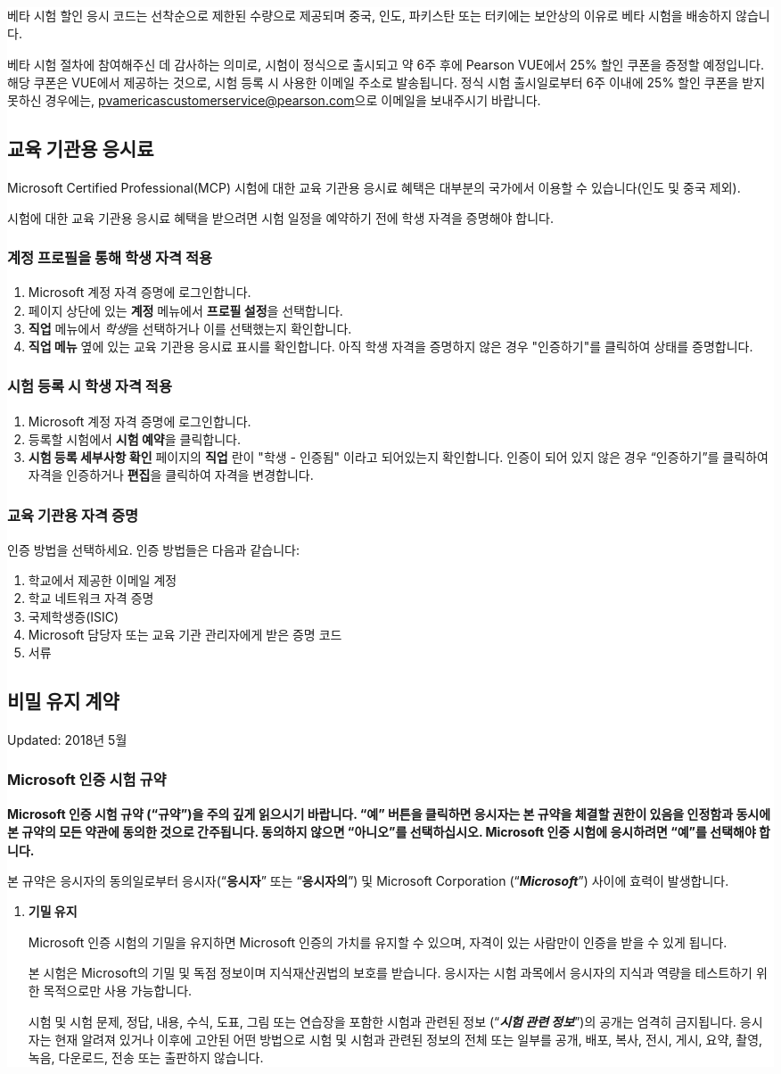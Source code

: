 베타 시험 할인 응시 코드는 선착순으로 제한된 수량으로 제공되며 중국, 인도, 파키스탄 또는 터키에는 보안상의 이유로 베타 시험을 배송하지 않습니다.

베타 시험 절차에 참여해주신 데 감사하는 의미로, 시험이 정식으로 출시되고 약 6주 후에 Pearson VUE에서 25% 할인 쿠폰을 증정할 예정입니다. 해당 쿠폰은 VUE에서 제공하는 것으로, 시험 등록 시 사용한 이메일 주소로 발송됩니다. 정식 시험 출시일로부터 6주 이내에 25% 할인 쿠폰을 받지 못하신 경우에는, [pvamericascustomerservice@pearson.com](mailto:pvamericascustomerservice@pearson.com)으로 이메일을 보내주시기 바랍니다.

## 교육 기관용 응시료

Microsoft Certified Professional(MCP) 시험에 대한 교육 기관용 응시료 혜택은 대부분의 국가에서 이용할 수 있습니다(인도 및 중국 제외).

시험에 대한 교육 기관용 응시료 혜택을 받으려면 시험 일정을 예약하기 전에 학생 자격을 증명해야 합니다.

### 계정 프로필을 통해 학생 자격 적용

1. Microsoft 계정 자격 증명에 로그인합니다.
2. 페이지 상단에 있는 **계정** 메뉴에서 **프로필 설정**을 선택합니다.
3. **직업** 메뉴에서 *학생*을 선택하거나 이를 선택했는지 확인합니다.
4. **직업 메뉴** 옆에 있는 교육 기관용 응시료 표시를 확인합니다. 아직 학생 자격을 증명하지 않은 경우 "인증하기"를 클릭하여 상태를 증명합니다.

### 시험 등록 시 학생 자격 적용

1. Microsoft 계정 자격 증명에 로그인합니다.
2. 등록할 시험에서 **시험 예약**을 클릭합니다.
3. **시험 등록 세부사항 확인** 페이지의 **직업** 란이 "학생 - 인증됨" 이라고 되어있는지 확인합니다. 인증이 되어 있지 않은 경우 “인증하기”를 클릭하여 자격을 인증하거나 **편집**을 클릭하여 자격을 변경합니다.

### 교육 기관용 자격 증명

인증 방법을 선택하세요. 인증 방법들은 다음과 같습니다:

1. 학교에서 제공한 이메일 계정
2. 학교 네트워크 자격 증명
3. 국제학생증(ISIC)
4. Microsoft 담당자 또는 교육 기관 관리자에게 받은 증명 코드
5. 서류

## 비밀 유지 계약

Updated: 2018년 5월

### Microsoft 인증 시험 규약

**Microsoft 인증 시험 규약 (“규약”)을 주의 깊게 읽으시기 바랍니다. “예” 버튼을 클릭하면 응시자는 본 규약을 체결할 권한이 있음을 인정함과 동시에 본 규약의 모든 약관에 동의한 것으로 간주됩니다. 동의하지 않으면 “아니오”를 선택하십시오. Microsoft 인증 시험에 응시하려면 “예”를 선택해야 합니다.**

본 규약은 응시자의 동의일로부터 응시자(“**응시자**” 또는 “**응시자의**”) 및 Microsoft Corporation (“***Microsoft***”) 사이에 효력이 발생합니다.

1. **기밀 유지**

    Microsoft 인증 시험의 기밀을 유지하면 Microsoft 인증의 가치를 유지할 수 있으며, 자격이 있는 사람만이 인증을 받을 수 있게 됩니다.

    본 시험은 Microsoft의 기밀 및 독점 정보이며 지식재산권법의 보호를 받습니다. 응시자는 시험 과목에서 응시자의 지식과 역량을 테스트하기 위한 목적으로만 사용 가능합니다.

    시험 및 시험 문제, 정답, 내용, 수식, 도표, 그림 또는 연습장을 포함한 시험과 관련된 정보 (“***시험 관련 정보***”)의 공개는 엄격히 금지됩니다. 응시자는 현재 알려져 있거나 이후에 고안된 어떤 방법으로 시험 및 시험과 관련된 정보의 전체 또는 일부를 공개, 배포, 복사, 전시, 게시, 요약, 촬영, 녹음, 다운로드, 전송 또는 출판하지 않습니다.
